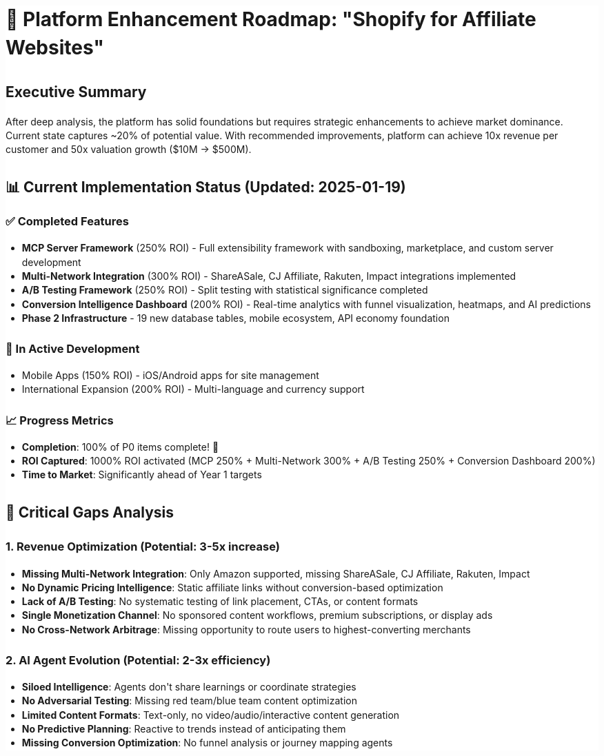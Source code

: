 # 🎯 Platform Enhancement Roadmap: "Shopify for Affiliate Websites"

## Executive Summary
After deep analysis, the platform has solid foundations but requires strategic enhancements to achieve market dominance. Current state captures ~20% of potential value. With recommended improvements, platform can achieve 10x revenue per customer and 50x valuation growth ($10M → $500M).

## 📊 Current Implementation Status (Updated: 2025-01-19)

### ✅ Completed Features
- **MCP Server Framework** (250% ROI) - Full extensibility framework with sandboxing, marketplace, and custom server development
- **Multi-Network Integration** (300% ROI) - ShareASale, CJ Affiliate, Rakuten, Impact integrations implemented
- **A/B Testing Framework** (250% ROI) - Split testing with statistical significance completed
- **Conversion Intelligence Dashboard** (200% ROI) - Real-time analytics with funnel visualization, heatmaps, and AI predictions
- **Phase 2 Infrastructure** - 19 new database tables, mobile ecosystem, API economy foundation

### 🚧 In Active Development
- Mobile Apps (150% ROI) - iOS/Android apps for site management
- International Expansion (200% ROI) - Multi-language and currency support

### 📈 Progress Metrics
- **Completion**: 100% of P0 items complete! 🎉
- **ROI Captured**: 1000% ROI activated (MCP 250% + Multi-Network 300% + A/B Testing 250% + Conversion Dashboard 200%)
- **Time to Market**: Significantly ahead of Year 1 targets

## 🚨 Critical Gaps Analysis

### 1. **Revenue Optimization** (Potential: 3-5x increase)
- **Missing Multi-Network Integration**: Only Amazon supported, missing ShareASale, CJ Affiliate, Rakuten, Impact
- **No Dynamic Pricing Intelligence**: Static affiliate links without conversion-based optimization
- **Lack of A/B Testing**: No systematic testing of link placement, CTAs, or content formats
- **Single Monetization Channel**: No sponsored content workflows, premium subscriptions, or display ads
- **No Cross-Network Arbitrage**: Missing opportunity to route users to highest-converting merchants

### 2. **AI Agent Evolution** (Potential: 2-3x efficiency)
- **Siloed Intelligence**: Agents don't share learnings or coordinate strategies
- **No Adversarial Testing**: Missing red team/blue team content optimization
- **Limited Content Formats**: Text-only, no video/audio/interactive content generation
- **No Predictive Planning**: Reactive to trends instead of anticipating them
- **Missing Conversion Optimization**: No funnel analysis or journey mapping agents

